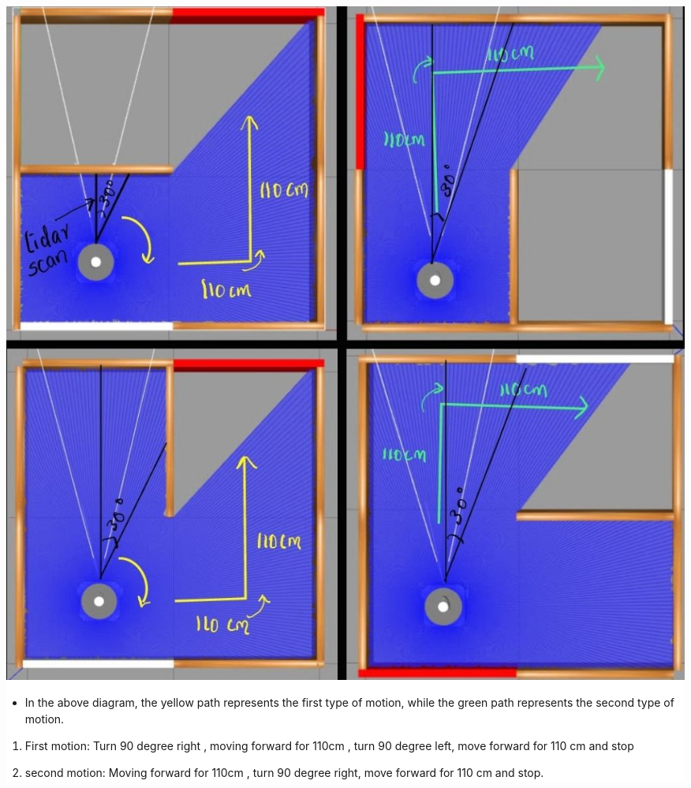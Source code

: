 ![Image](challenge4approach.jpeg)

- In the above diagram, the yellow path represents the first type of motion, while the green path represents the second type of motion.

1. First motion:  Turn 90 degree right , moving forward for 110cm , turn 90 degree left, move forward for 110 cm and stop

2. second motion: Moving forward for 110cm , turn 90 degree right, move forward for 110 cm and stop.
